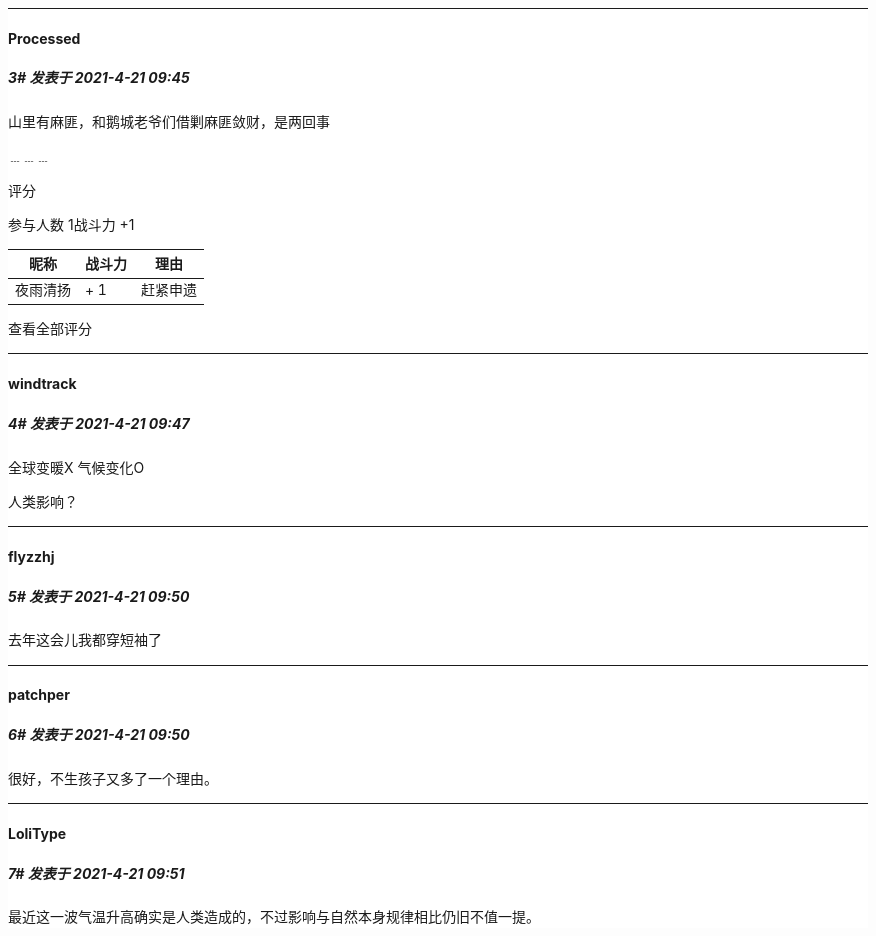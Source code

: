 
*****

####  Processed  
##### 3#       发表于 2021-4-21 09:45


山里有麻匪，和鹅城老爷们借剿麻匪敛财，是两回事


﹍﹍﹍

评分


 参与人数 1战斗力 +1

|昵称|战斗力|理由|
|----|---|---|
| 夜雨清扬| + 1|赶紧申遗|


查看全部评分


*****

####  windtrack  
##### 4#       发表于 2021-4-21 09:47


全球变暖X 气候变化O

人类影响？


*****

####  flyzzhj  
##### 5#       发表于 2021-4-21 09:50


去年这会儿我都穿短袖了


*****

####  patchper  
##### 6#       发表于 2021-4-21 09:50


很好，不生孩子又多了一个理由。


*****

####  LoliType  
##### 7#       发表于 2021-4-21 09:51


最近这一波气温升高确实是人类造成的，不过影响与自然本身规律相比仍旧不值一提。
